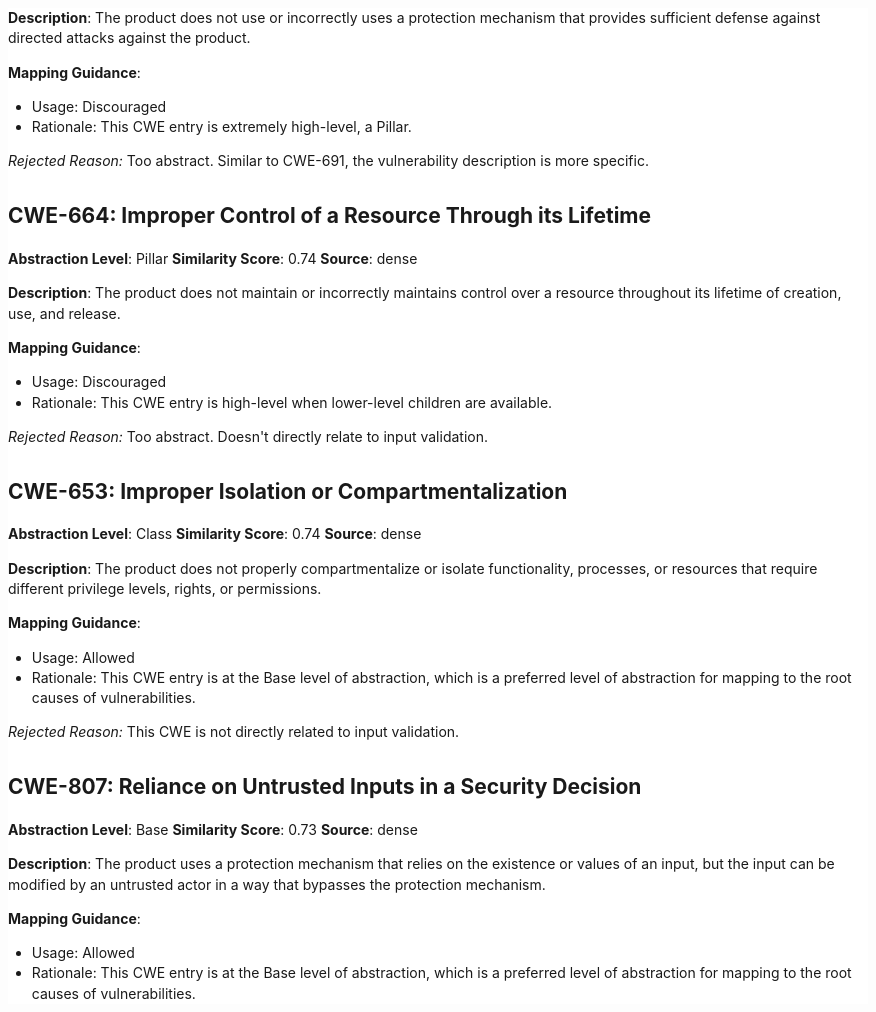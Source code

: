 **Description**:
The product does not use or incorrectly uses a protection mechanism that provides sufficient defense against directed attacks against the product.

**Mapping Guidance**:
- Usage: Discouraged
- Rationale: This CWE entry is extremely high-level, a Pillar.

*Rejected Reason:* Too abstract. Similar to CWE-691, the vulnerability description is more specific.

## CWE-664: Improper Control of a Resource Through its Lifetime
**Abstraction Level**: Pillar
**Similarity Score**: 0.74
**Source**: dense

**Description**:
The product does not maintain or incorrectly maintains control over a resource throughout its lifetime of creation, use, and release.

**Mapping Guidance**:
- Usage: Discouraged
- Rationale: This CWE entry is high-level when lower-level children are available.

*Rejected Reason:* Too abstract. Doesn't directly relate to input validation.

## CWE-653: Improper Isolation or Compartmentalization
**Abstraction Level**: Class
**Similarity Score**: 0.74
**Source**: dense

**Description**:
The product does not properly compartmentalize or isolate functionality, processes, or resources that require different privilege levels, rights, or permissions.

**Mapping Guidance**:
- Usage: Allowed
- Rationale: This CWE entry is at the Base level of abstraction, which is a preferred level of abstraction for mapping to the root causes of vulnerabilities.

*Rejected Reason:* This CWE is not directly related to input validation.

## CWE-807: Reliance on Untrusted Inputs in a Security Decision
**Abstraction Level**: Base
**Similarity Score**: 0.73
**Source**: dense

**Description**:
The product uses a protection mechanism that relies on the existence or values of an input, but the input can be modified by an untrusted actor in a way that bypasses the protection mechanism.

**Mapping Guidance**:
- Usage: Allowed
- Rationale: This CWE entry is at the Base level of abstraction, which is a preferred level of abstraction for mapping to the root causes of vulnerabilities.
